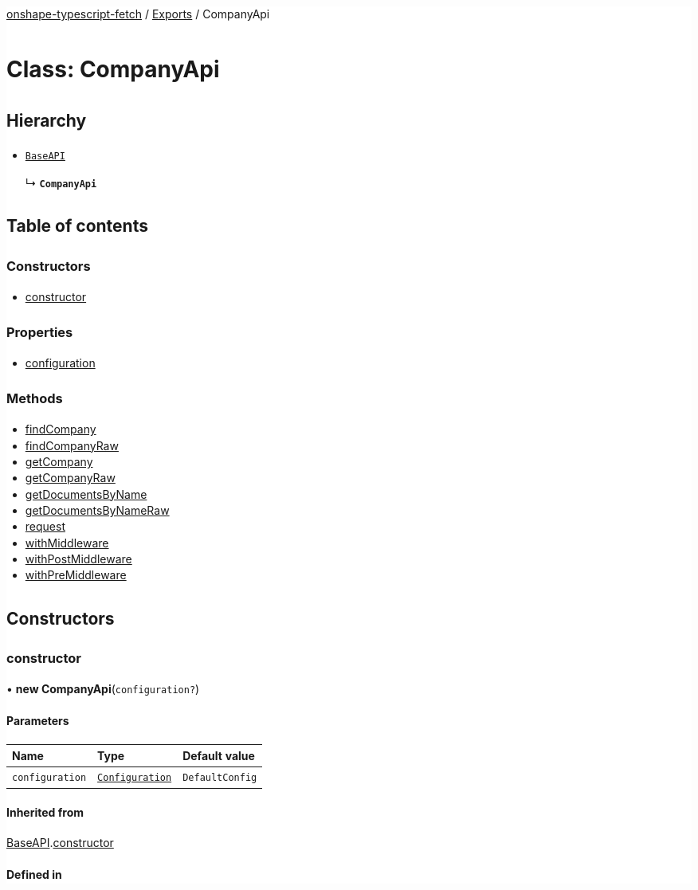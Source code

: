 [onshape-typescript-fetch](../README.md) / [Exports](../modules.md) / CompanyApi

# Class: CompanyApi

## Hierarchy

- [`BaseAPI`](BaseAPI.md)

  ↳ **`CompanyApi`**

## Table of contents

### Constructors

- [constructor](CompanyApi.md#constructor)

### Properties

- [configuration](CompanyApi.md#configuration)

### Methods

- [findCompany](CompanyApi.md#findcompany)
- [findCompanyRaw](CompanyApi.md#findcompanyraw)
- [getCompany](CompanyApi.md#getcompany)
- [getCompanyRaw](CompanyApi.md#getcompanyraw)
- [getDocumentsByName](CompanyApi.md#getdocumentsbyname)
- [getDocumentsByNameRaw](CompanyApi.md#getdocumentsbynameraw)
- [request](CompanyApi.md#request)
- [withMiddleware](CompanyApi.md#withmiddleware)
- [withPostMiddleware](CompanyApi.md#withpostmiddleware)
- [withPreMiddleware](CompanyApi.md#withpremiddleware)

## Constructors

### constructor

• **new CompanyApi**(`configuration?`)

#### Parameters

| Name | Type | Default value |
| :------ | :------ | :------ |
| `configuration` | [`Configuration`](Configuration.md) | `DefaultConfig` |

#### Inherited from

[BaseAPI](BaseAPI.md).[constructor](BaseAPI.md#constructor)

#### Defined in
